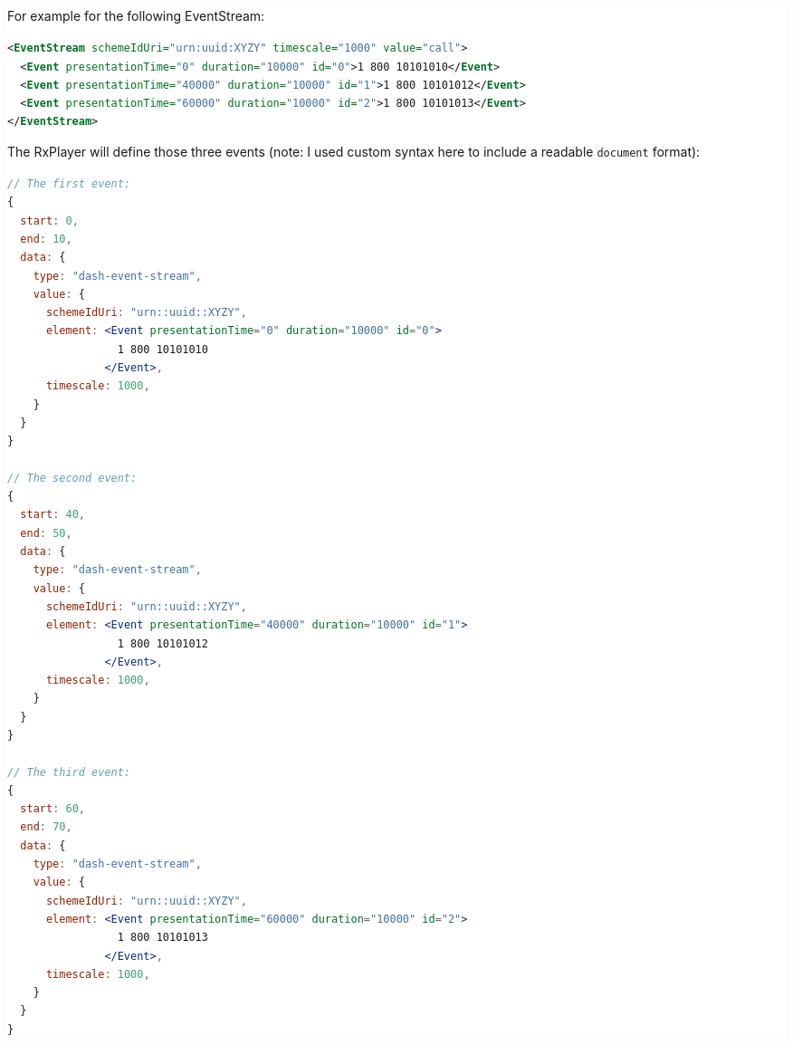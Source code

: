 For example for the following EventStream:

```xml
<EventStream schemeIdUri="urn:uuid:XYZY" timescale="1000" value="call">
  <Event presentationTime="0" duration="10000" id="0">1 800 10101010</Event>
  <Event presentationTime="40000" duration="10000" id="1">1 800 10101012</Event>
  <Event presentationTime="60000" duration="10000" id="2">1 800 10101013</Event>
</EventStream>
```

The RxPlayer will define those three events (note: I used custom syntax here to
include a readable `document` format):

```jsx
// The first event:
{
  start: 0,
  end: 10,
  data: {
    type: "dash-event-stream",
    value: {
      schemeIdUri: "urn::uuid::XYZY",
      element: <Event presentationTime="0" duration="10000" id="0">
                 1 800 10101010
               </Event>,
      timescale: 1000,
    }
  }
}

// The second event:
{
  start: 40,
  end: 50,
  data: {
    type: "dash-event-stream",
    value: {
      schemeIdUri: "urn::uuid::XYZY",
      element: <Event presentationTime="40000" duration="10000" id="1">
                 1 800 10101012
               </Event>,
      timescale: 1000,
    }
  }
}

// The third event:
{
  start: 60,
  end: 70,
  data: {
    type: "dash-event-stream",
    value: {
      schemeIdUri: "urn::uuid::XYZY",
      element: <Event presentationTime="60000" duration="10000" id="2">
                 1 800 10101013
               </Event>,
      timescale: 1000,
    }
  }
}
```
